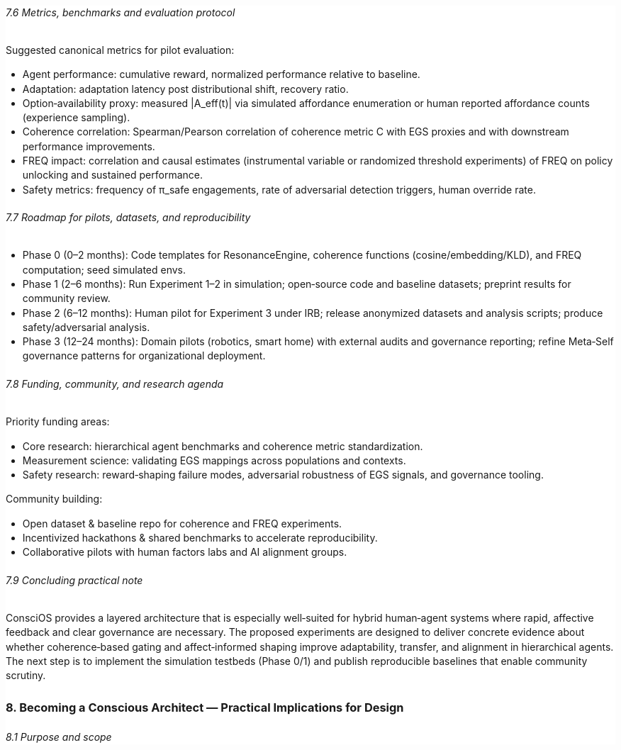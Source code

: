 ###### 7.6 Metrics, benchmarks and evaluation protocol

Suggested canonical metrics for pilot evaluation:

* Agent performance: cumulative reward, normalized performance relative to baseline.
* Adaptation: adaptation latency post distributional shift, recovery ratio.
* Option‑availability proxy: measured |A_eff(t)| via simulated affordance enumeration or human reported affordance counts (experience sampling).
* Coherence correlation: Spearman/Pearson correlation of coherence metric C with EGS proxies and with downstream performance improvements.
* FREQ impact: correlation and causal estimates (instrumental variable or randomized threshold experiments) of FREQ on policy unlocking and sustained performance.
* Safety metrics: frequency of π_safe engagements, rate of adversarial detection triggers, human override rate.

###### 7.7 Roadmap for pilots, datasets, and reproducibility

* Phase 0 (0–2 months): Code templates for ResonanceEngine, coherence functions (cosine/embedding/KLD), and FREQ computation; seed simulated envs.
* Phase 1 (2–6 months): Run Experiment 1–2 in simulation; open‑source code and baseline datasets; preprint results for community review.
* Phase 2 (6–12 months): Human pilot for Experiment 3 under IRB; release anonymized datasets and analysis scripts; produce safety/adversarial analysis.
* Phase 3 (12–24 months): Domain pilots (robotics, smart home) with external audits and governance reporting; refine Meta‑Self governance patterns for organizational deployment.

###### 7.8 Funding, community, and research agenda

Priority funding areas:

* Core research: hierarchical agent benchmarks and coherence metric standardization.
* Measurement science: validating EGS mappings across populations and contexts.
* Safety research: reward‑shaping failure modes, adversarial robustness of EGS signals, and governance tooling.

Community building:

* Open dataset & baseline repo for coherence and FREQ experiments.
* Incentivized hackathons & shared benchmarks to accelerate reproducibility.
* Collaborative pilots with human factors labs and AI alignment groups.

###### 7.9 Concluding practical note

ConsciOS provides a layered architecture that is especially well‑suited for hybrid human‑agent systems where rapid, affective feedback and clear governance are necessary. The proposed experiments are designed to deliver concrete evidence about whether coherence‑based gating and affect‑informed shaping improve adaptability, transfer, and alignment in hierarchical agents. The next step is to implement the simulation testbeds (Phase 0/1) and publish reproducible baselines that enable community scrutiny.

### 8. Becoming a Conscious Architect — Practical Implications for Design

###### 8.1 Purpose and scope
